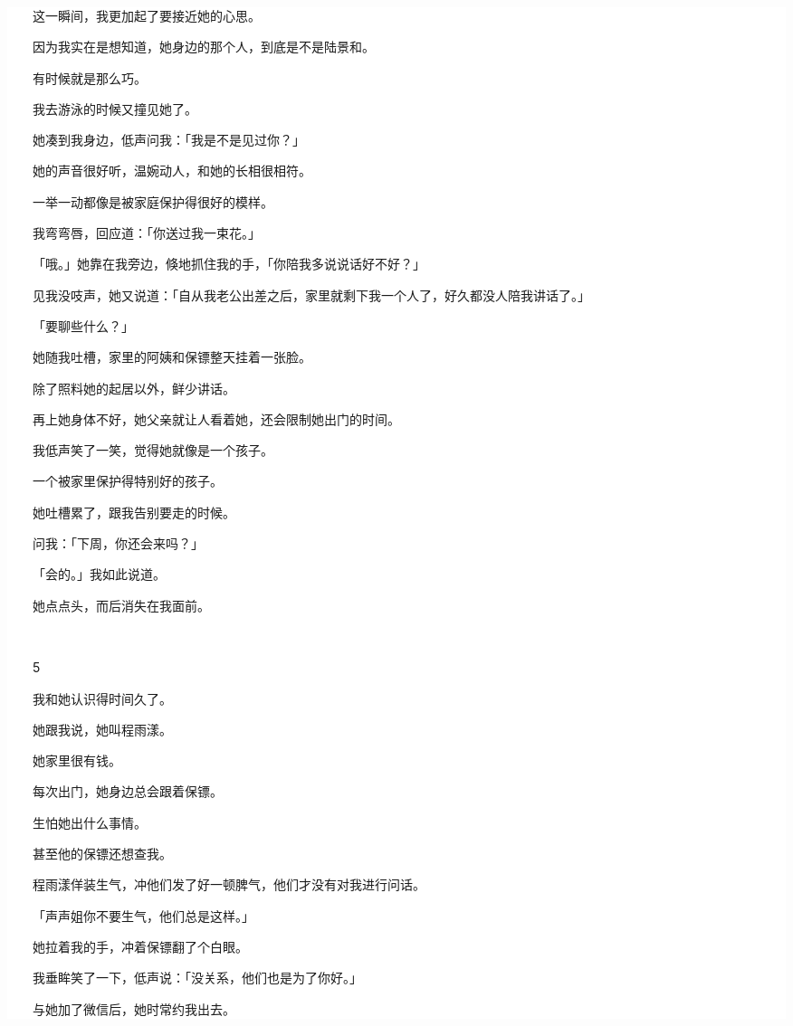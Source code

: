 &emsp;&emsp;这一瞬间，我更加起了要接近她的心思。  
  
&emsp;&emsp;因为我实在是想知道，她身边的那个人，到底是不是陆景和。  
  
&emsp;&emsp;有时候就是那么巧。  
  
&emsp;&emsp;我去游泳的时候又撞见她了。  
  
&emsp;&emsp;她凑到我身边，低声问我：「我是不是见过你？」  
  
&emsp;&emsp;她的声音很好听，温婉动人，和她的长相很相符。  
  
&emsp;&emsp;一举一动都像是被家庭保护得很好的模样。  
  
&emsp;&emsp;我弯弯唇，回应道：「你送过我一束花。」  
  
&emsp;&emsp;「哦。」她靠在我旁边，倏地抓住我的手，「你陪我多说说话好不好？」  
  
&emsp;&emsp;见我没吱声，她又说道：「自从我老公出差之后，家里就剩下我一个人了，好久都没人陪我讲话了。」  
  
&emsp;&emsp;「要聊些什么？」  
  
&emsp;&emsp;她随我吐槽，家里的阿姨和保镖整天挂着一张脸。  
  
&emsp;&emsp;除了照料她的起居以外，鲜少讲话。  
  
&emsp;&emsp;再上她身体不好，她父亲就让人看着她，还会限制她出门的时间。  
  
&emsp;&emsp;我低声笑了一笑，觉得她就像是一个孩子。  
  
&emsp;&emsp;一个被家里保护得特别好的孩子。  
  
&emsp;&emsp;她吐槽累了，跟我告别要走的时候。  
  
&emsp;&emsp;问我：「下周，你还会来吗？」  
  
&emsp;&emsp;「会的。」我如此说道。  
  
&emsp;&emsp;她点点头，而后消失在我面前。  
  
&emsp;&emsp;   
  
&emsp;&emsp;5  
  
&emsp;&emsp;我和她认识得时间久了。  
  
&emsp;&emsp;她跟我说，她叫程雨漾。  
  
&emsp;&emsp;她家里很有钱。  
  
&emsp;&emsp;每次出门，她身边总会跟着保镖。  
  
&emsp;&emsp;生怕她出什么事情。  
  
&emsp;&emsp;甚至他的保镖还想查我。  
  
&emsp;&emsp;程雨漾佯装生气，冲他们发了好一顿脾气，他们才没有对我进行问话。  
  
&emsp;&emsp;「声声姐你不要生气，他们总是这样。」  
  
&emsp;&emsp;她拉着我的手，冲着保镖翻了个白眼。  
  
&emsp;&emsp;我垂眸笑了一下，低声说：「没关系，他们也是为了你好。」  
  
&emsp;&emsp;与她加了微信后，她时常约我出去。  
  